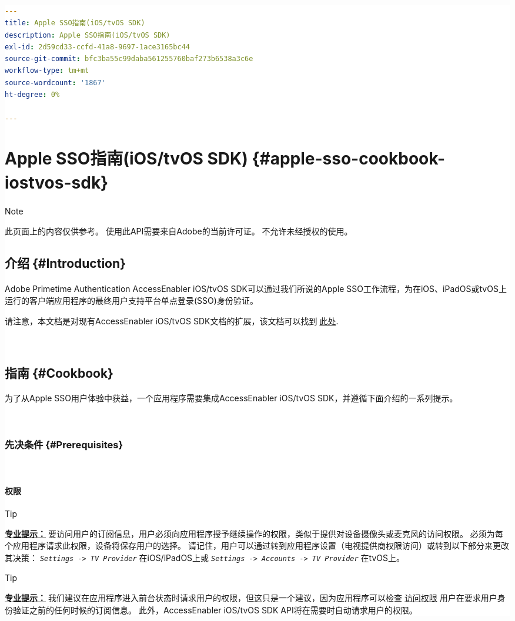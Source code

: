 ```yaml
---
title: Apple SSO指南(iOS/tvOS SDK)
description: Apple SSO指南(iOS/tvOS SDK)
exl-id: 2d59cd33-ccfd-41a8-9697-1ace3165bc44
source-git-commit: bfc3ba55c99daba561255760baf273b6538a3c6e
workflow-type: tm+mt
source-wordcount: '1867'
ht-degree: 0%

---
```


# Apple SSO指南(iOS/tvOS SDK) {#apple-sso-cookbook-iostvos-sdk}

>[!NOTE]
>
>此页面上的内容仅供参考。 使用此API需要来自Adobe的当前许可证。 不允许未经授权的使用。

## 介绍 {#Introduction}

Adobe Primetime Authentication AccessEnabler iOS/tvOS SDK可以通过我们所说的Apple SSO工作流程，为在iOS、iPadOS或tvOS上运行的客户端应用程序的最终用户支持平台单点登录(SSO)身份验证。

请注意，本文档是对现有AccessEnabler iOS/tvOS SDK文档的扩展，该文档可以找到 [此处](/help/authentication/iostvos-sdk-api-reference.md).

</br>

## 指南 {#Cookbook}

为了从Apple SSO用户体验中获益，一个应用程序需要集成AccessEnabler iOS/tvOS SDK，并遵循下面介绍的一系列提示。

</br>

### 先决条件 {#Prerequisites}

</br>

#### 权限

>[!TIP]
>
> **<u>专业提示：</u>** 要访问用户的订阅信息，用户必须向应用程序授予继续操作的权限，类似于提供对设备摄像头或麦克风的访问权限。 必须为每个应用程序请求此权限，设备将保存用户的选择。 请记住，用户可以通过转到应用程序设置（电视提供商权限访问）或转到以下部分来更改其决策： *`Settings -> TV Provider`* 在iOS/iPadOS上或 *`Settings -> Accounts -> TV Provider`* 在tvOS上。

>[!TIP]
>
> **<u>专业提示：</u>** 我们建议在应用程序进入前台状态时请求用户的权限，但这只是一个建议，因为应用程序可以检查 [访问权限](https://developer.apple.com/documentation/videosubscriberaccount/vsaccountmanager/1949763-checkaccessstatus) 用户在要求用户身份验证之前的任何时候的订阅信息。 此外，AccessEnabler iOS/tvOS SDK API将在需要时自动请求用户的权限。
